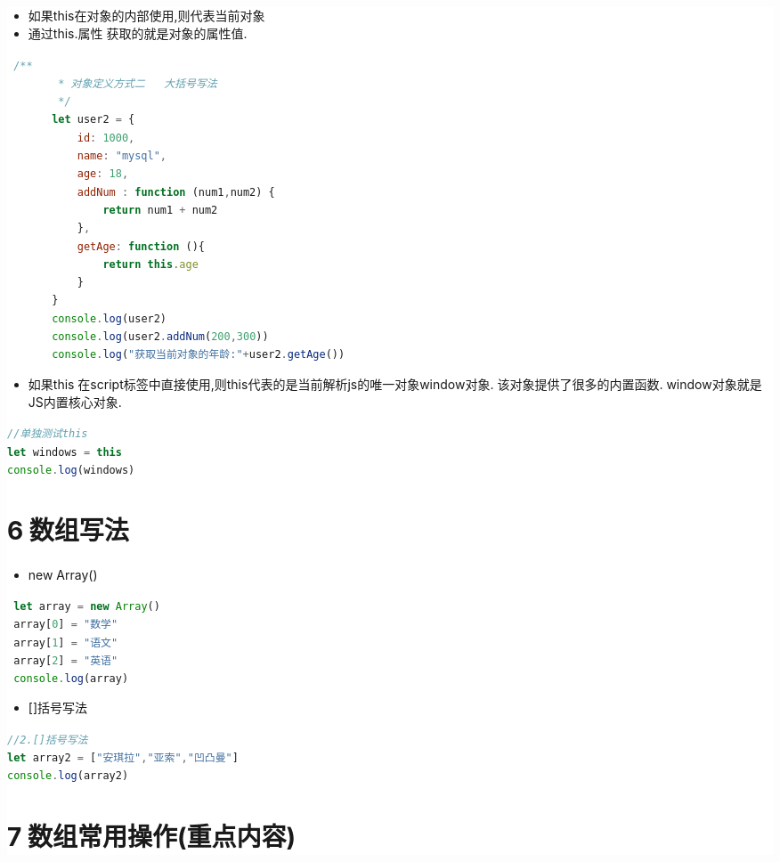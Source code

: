  - 如果this在对象的内部使用,则代表当前对象
  - 通过this.属性 获取的就是对象的属性值.

  ```javascript
   /**
          * 对象定义方式二   大括号写法
          */
         let user2 = {
             id: 1000,
             name: "mysql",
             age: 18,
             addNum : function (num1,num2) {
                 return num1 + num2
             },
             getAge: function (){
                 return this.age
             }
         }
         console.log(user2)
         console.log(user2.addNum(200,300))
         console.log("获取当前对象的年龄:"+user2.getAge())
  ```

  

  - 如果this 在script标签中直接使用,则this代表的是当前解析js的唯一对象window对象. 该对象提供了很多的内置函数. window对象就是JS内置核心对象.

  ```javascript
  //单独测试this
  let windows = this
  console.log(windows)
  ```

  # 6 数组写法

  - new Array()

  ```javascript
   let array = new Array()
   array[0] = "数学"
   array[1] = "语文"
   array[2] = "英语"
   console.log(array)
  ```

  - []括号写法

  ```javascript
  //2.[]括号写法
  let array2 = ["安琪拉","亚索","凹凸曼"]
  console.log(array2)
  ```

  # 7 数组常用操作(重点内容)

